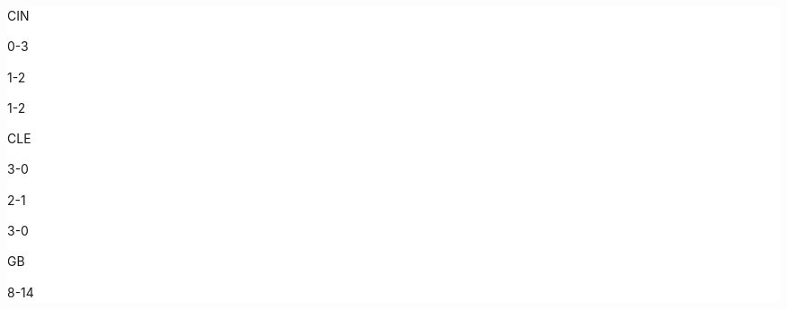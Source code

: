<td style="text-align:center;">

CIN

</td>

<td style="text-align:center;">

0-3

</td>

<td style="text-align:center;">

1-2

</td>

<td style="text-align:center;">

1-2

</td>

</tr>

<tr>

<td style="text-align:center;">

CLE

</td>

<td style="text-align:center;">

3-0

</td>

<td style="text-align:center;">

2-1

</td>

<td style="text-align:center;">

3-0

</td>

</tr>

<tr>

<td style="text-align:center;">

GB

</td>

<td style="text-align:center;">

8-14
